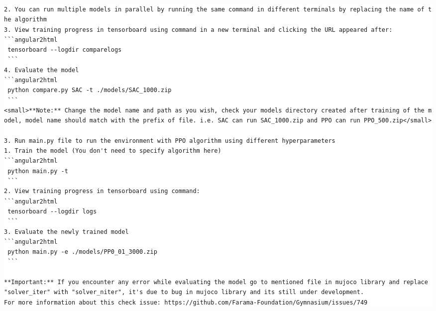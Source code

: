   ```angular2html
   2. You can run multiple models in parallel by running the same command in different terminals by replacing the name of the algorithm
   3. View training progress in tensorboard using command in a new terminal and clicking the URL appeared after:
   ```angular2html
    tensorboard --logdir comparelogs
    ```
   4. Evaluate the model
   ```angular2html
    python compare.py SAC -t ./models/SAC_1000.zip
    ```
   <small>**Note:** Change the model name and path as you wish, check your models directory created after training of the model, model name should match with the prefix of file. i.e. SAC can run SAC_1000.zip and PPO can run PPO_500.zip</small> 

3. Run main.py file to run the environment with PPO algorithm using different hyperparameters
   1. Train the model (You don't need to specify algorithm here)
   ```angular2html
    python main.py -t
    ```
   2. View training progress in tensorboard using command:
   ```angular2html
    tensorboard --logdir logs
    ```
   3. Evaluate the newly trained model
   ```angular2html
    python main.py -e ./models/PP0_01_3000.zip
    ```

**Important:** If you encounter any error while evaluating the model go to mentioned file in mujoco library and replace "solver_iter" with "solver_niter", it's due to bug in mujoco library and its still under development.
For more information about this check issue: https://github.com/Farama-Foundation/Gymnasium/issues/749
